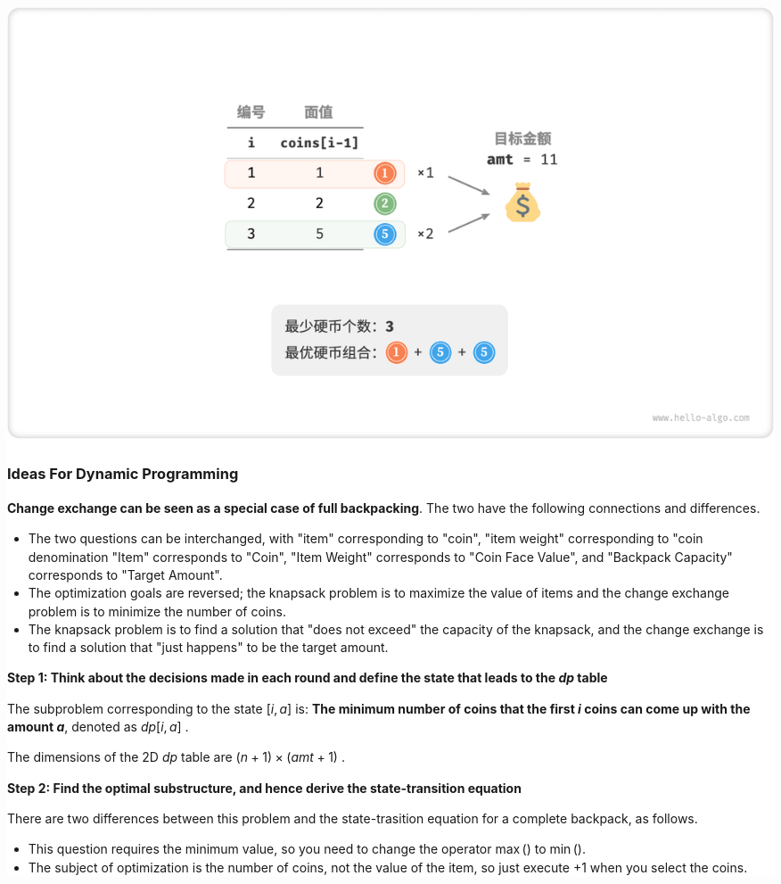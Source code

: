 ![Example data for the coin exchange problem](unbounded_knapsack_problem.assets/coin_change_example.png)

### Ideas For Dynamic Programming

**Change exchange can be seen as a special case of full backpacking**. The two have the following connections and differences.

- The two questions can be interchanged, with "item" corresponding to "coin", "item weight" corresponding to "coin denomination "Item" corresponds to "Coin", "Item Weight" corresponds to "Coin Face Value", and "Backpack Capacity" corresponds to "Target Amount".
- The optimization goals are reversed; the knapsack problem is to maximize the value of items and the change exchange problem is to minimize the number of coins.
- The knapsack problem is to find a solution that "does not exceed" the capacity of the knapsack, and the change exchange is to find a solution that "just happens" to be the target amount.

**Step 1: Think about the decisions made in each round and define the state that leads to the $dp$ table**

The subproblem corresponding to the state $[i, a]$ is: **The minimum number of coins that the first $i$ coins can come up with the amount $a$**, denoted as $dp[i, a]$ .

The dimensions of the 2D $dp$ table are $(n+1) \times (amt+1)$ .

**Step 2: Find the optimal substructure, and hence derive the state-transition equation**

There are two differences between this problem and the state-trasition equation for a complete backpack, as follows.

- This question requires the minimum value, so you need to change the operator $\max()$ to $\min()$.
- The subject of optimization is the number of coins, not the value of the item, so just execute $+1$ when you select the coins.

